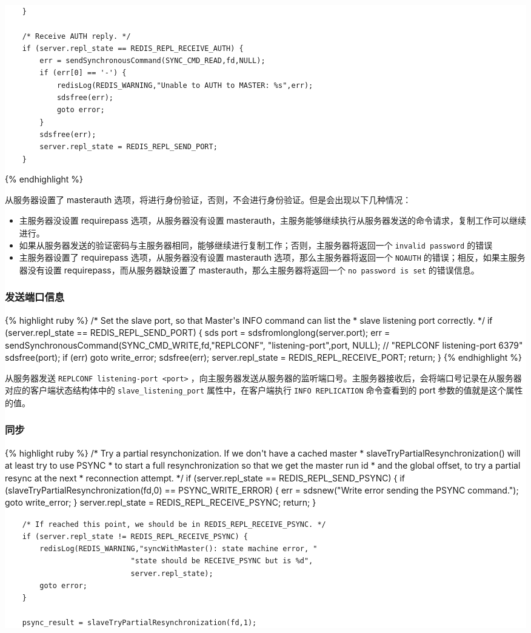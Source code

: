 	    }
	
	    /* Receive AUTH reply. */
	    if (server.repl_state == REDIS_REPL_RECEIVE_AUTH) {
	        err = sendSynchronousCommand(SYNC_CMD_READ,fd,NULL);
	        if (err[0] == '-') {
	            redisLog(REDIS_WARNING,"Unable to AUTH to MASTER: %s",err);
	            sdsfree(err);
	            goto error;
	        }
	        sdsfree(err);
	        server.repl_state = REDIS_REPL_SEND_PORT;
	    }
{% endhighlight %}

从服务器设置了 masterauth 选项，将进行身份验证，否则，不会进行身份验证。但是会出现以下几种情况： <br>

- 主服务器没设置 requirepass 选项，从服务器没有设置 masterauth，主服务能够继续执行从服务器发送的命令请求，复制工作可以继续进行。
- 如果从服务器发送的验证密码与主服务器相同，能够继续进行复制工作；否则，主服务器将返回一个 `invalid password` 的错误
- 主服务器设置了 requirepass 选项，从服务器没有设置 masterauth 选项，那么主服务器将返回一个 `NOAUTH` 的错误；相反，如果主服务器没有设置 requirepass，而从服务器缺设置了 masterauth，那么主服务器将返回一个 `no password is set` 的错误信息。

### 发送端口信息
{% highlight ruby %}
		/* Set the slave port, so that Master's INFO command can list the
	     * slave listening port correctly. */
	    if (server.repl_state == REDIS_REPL_SEND_PORT) {
	        sds port = sdsfromlonglong(server.port);
	        err = sendSynchronousCommand(SYNC_CMD_WRITE,fd,"REPLCONF",
	                "listening-port",port, NULL);	// "REPLCONF listening-port 6379"
	        sdsfree(port);
	        if (err) goto write_error;
	        sdsfree(err);
	        server.repl_state = REDIS_REPL_RECEIVE_PORT;
	        return;
	    }
{% endhighlight %}

从服务器发送 `REPLCONF listening-port <port>` ，向主服务器发送从服务器的监听端口号。主服务器接收后，会将端口号记录在从服务器对应的客户端状态结构体中的 `slave_listening_port` 属性中，在客户端执行 `INFO REPLICATION` 命令查看到的 port 参数的值就是这个属性的值。

### 同步
{% highlight ruby %}
		/* Try a partial resynchonization. If we don't have a cached master
	     * slaveTryPartialResynchronization() will at least try to use PSYNC
	     * to start a full resynchronization so that we get the master run id
	     * and the global offset, to try a partial resync at the next
	     * reconnection attempt. */
	    if (server.repl_state == REDIS_REPL_SEND_PSYNC) {
	        if (slaveTryPartialResynchronization(fd,0) == PSYNC_WRITE_ERROR) {
	            err = sdsnew("Write error sending the PSYNC command.");
	            goto write_error;
	        }
	        server.repl_state = REDIS_REPL_RECEIVE_PSYNC;
	        return;
	    }
	
	    /* If reached this point, we should be in REDIS_REPL_RECEIVE_PSYNC. */
	    if (server.repl_state != REDIS_REPL_RECEIVE_PSYNC) {
	        redisLog(REDIS_WARNING,"syncWithMaster(): state machine error, "
	                             "state should be RECEIVE_PSYNC but is %d",
	                             server.repl_state);
	        goto error;
	    }
	
	    psync_result = slaveTryPartialResynchronization(fd,1);
